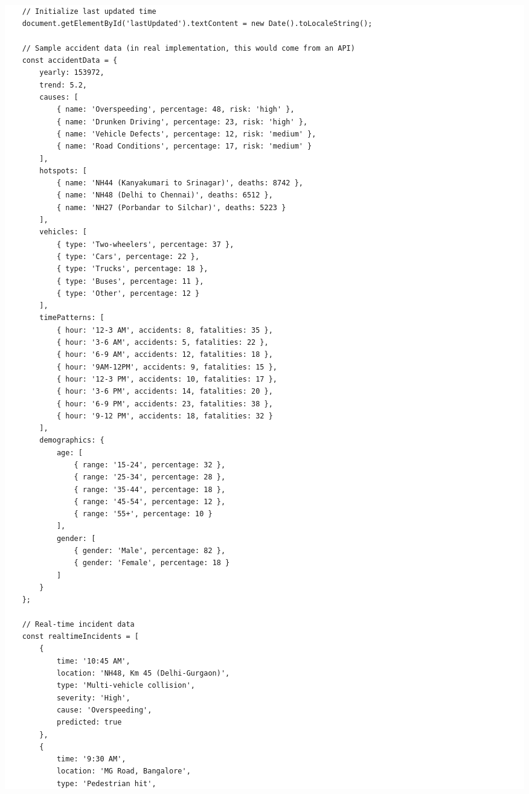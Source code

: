         // Initialize last updated time
        document.getElementById('lastUpdated').textContent = new Date().toLocaleString();

        // Sample accident data (in real implementation, this would come from an API)
        const accidentData = {
            yearly: 153972,
            trend: 5.2,
            causes: [
                { name: 'Overspeeding', percentage: 48, risk: 'high' },
                { name: 'Drunken Driving', percentage: 23, risk: 'high' },
                { name: 'Vehicle Defects', percentage: 12, risk: 'medium' },
                { name: 'Road Conditions', percentage: 17, risk: 'medium' }
            ],
            hotspots: [
                { name: 'NH44 (Kanyakumari to Srinagar)', deaths: 8742 },
                { name: 'NH48 (Delhi to Chennai)', deaths: 6512 },
                { name: 'NH27 (Porbandar to Silchar)', deaths: 5223 }
            ],
            vehicles: [
                { type: 'Two-wheelers', percentage: 37 },
                { type: 'Cars', percentage: 22 },
                { type: 'Trucks', percentage: 18 },
                { type: 'Buses', percentage: 11 },
                { type: 'Other', percentage: 12 }
            ],
            timePatterns: [
                { hour: '12-3 AM', accidents: 8, fatalities: 35 },
                { hour: '3-6 AM', accidents: 5, fatalities: 22 },
                { hour: '6-9 AM', accidents: 12, fatalities: 18 },
                { hour: '9AM-12PM', accidents: 9, fatalities: 15 },
                { hour: '12-3 PM', accidents: 10, fatalities: 17 },
                { hour: '3-6 PM', accidents: 14, fatalities: 20 },
                { hour: '6-9 PM', accidents: 23, fatalities: 38 },
                { hour: '9-12 PM', accidents: 18, fatalities: 32 }
            ],
            demographics: {
                age: [
                    { range: '15-24', percentage: 32 },
                    { range: '25-34', percentage: 28 },
                    { range: '35-44', percentage: 18 },
                    { range: '45-54', percentage: 12 },
                    { range: '55+', percentage: 10 }
                ],
                gender: [
                    { gender: 'Male', percentage: 82 },
                    { gender: 'Female', percentage: 18 }
                ]
            }
        };

        // Real-time incident data
        const realtimeIncidents = [
            { 
                time: '10:45 AM', 
                location: 'NH48, Km 45 (Delhi-Gurgaon)', 
                type: 'Multi-vehicle collision', 
                severity: 'High', 
                cause: 'Overspeeding',
                predicted: true
            },
            { 
                time: '9:30 AM', 
                location: 'MG Road, Bangalore', 
                type: 'Pedestrian hit', 